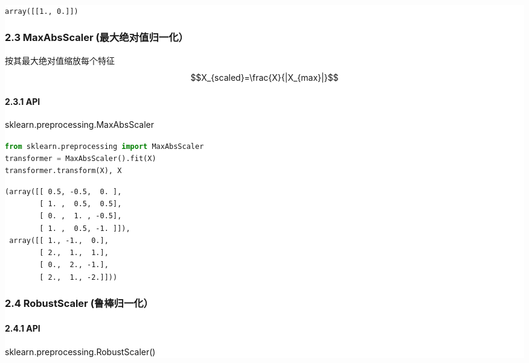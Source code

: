 
    array([[1., 0.]])

### 2.3 MaxAbsScaler (最大绝对值归一化）
按其最大绝对值缩放每个特征
$$X_{scaled}=\frac{X}{|X_{max}|}$$

#### 2.3.1 API
sklearn.preprocessing.MaxAbsScaler

```python
from sklearn.preprocessing import MaxAbsScaler
transformer = MaxAbsScaler().fit(X)
transformer.transform(X), X
```


    (array([[ 0.5, -0.5,  0. ],
            [ 1. ,  0.5,  0.5],
            [ 0. ,  1. , -0.5],
            [ 1. ,  0.5, -1. ]]),
     array([[ 1., -1.,  0.],
            [ 2.,  1.,  1.],
            [ 0.,  2., -1.],
            [ 2.,  1., -2.]]))

### 2.4 RobustScaler (鲁棒归一化）
#### 2.4.1 API
sklearn.preprocessing.RobustScaler()

